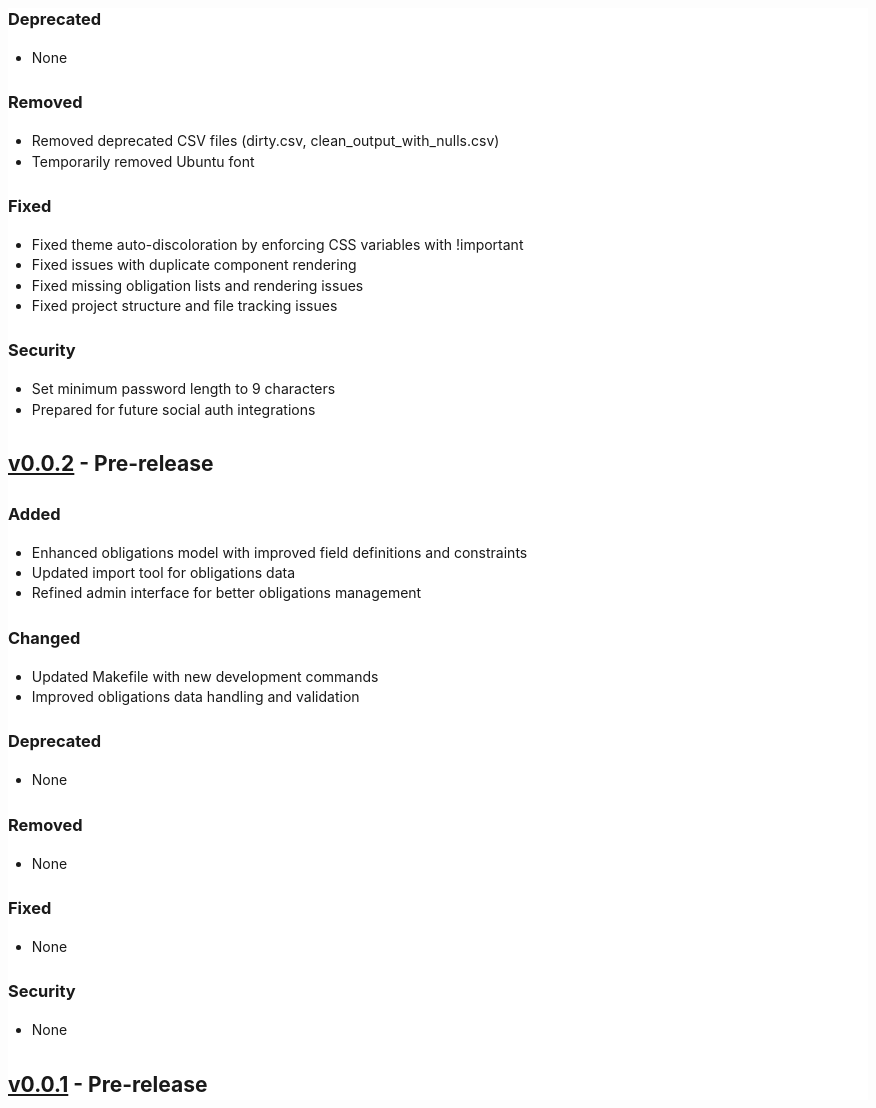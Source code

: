 ### Deprecated

- None

### Removed

- Removed deprecated CSV files (dirty.csv, clean_output_with_nulls.csv)
- Temporarily removed Ubuntu font

### Fixed

- Fixed theme auto-discoloration by enforcing CSS variables with !important
- Fixed issues with duplicate component rendering
- Fixed missing obligation lists and rendering issues
- Fixed project structure and file tracking issues

### Security

- Set minimum password length to 9 characters
- Prepared for future social auth integrations

## [v0.0.2] - Pre-release

### Added

- Enhanced obligations model with improved field definitions and constraints
- Updated import tool for obligations data
- Refined admin interface for better obligations management

### Changed

- Updated Makefile with new development commands
- Improved obligations data handling and validation

### Deprecated

- None

### Removed

- None

### Fixed

- None

### Security

- None

## [v0.0.1] - Pre-release


[Unreleased]: https://github.com/username/greenova/compare/v0.0.6...HEAD
[v0.0.6]: https://github.com/username/greenova/compare/v0.0.5...v0.0.6
[v0.0.5]: https://github.com/username/greenova/compare/v0.0.4...v0.0.5
[v0.0.4]: https://github.com/username/greenova/compare/v0.0.3...v0.0.4
[v0.0.3]: https://github.com/username/greenova/compare/v0.0.2...v0.0.3
[v0.0.2]: https://github.com/username/greenova/compare/v0.0.1...v0.0.2
[v0.0.1]: https://github.com/username/greenova/releases/tag/v0.0.1